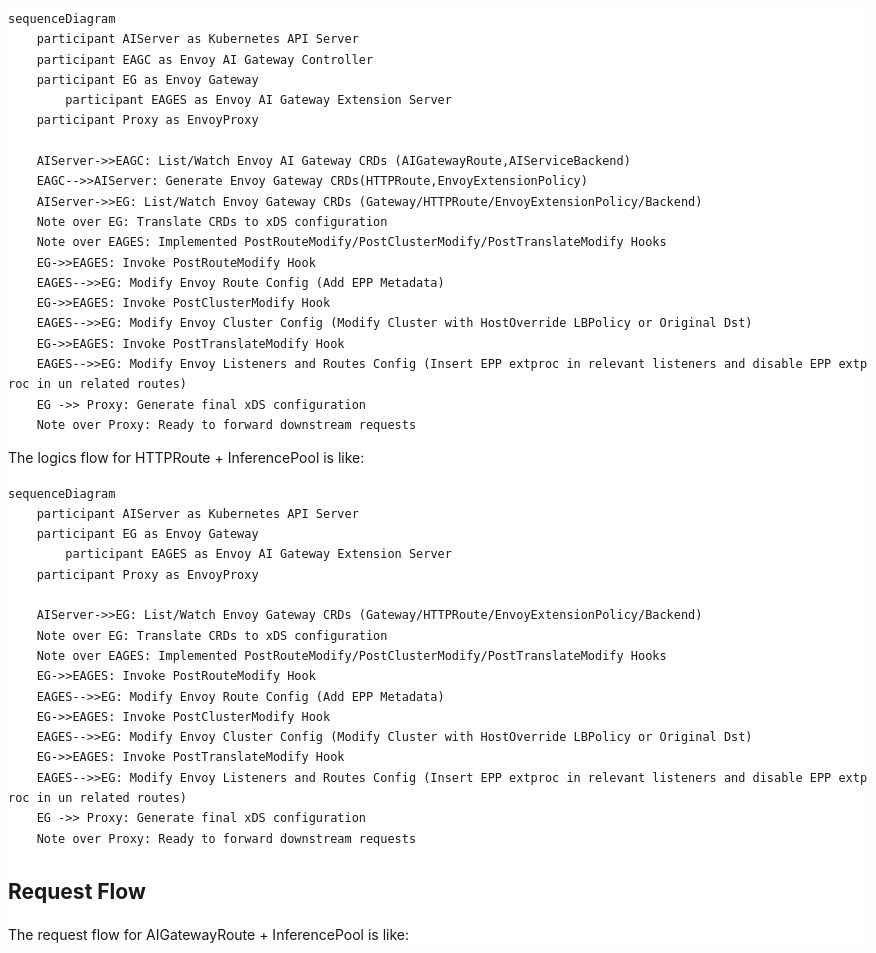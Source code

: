 ```mermaid
sequenceDiagram
    participant AIServer as Kubernetes API Server
    participant EAGC as Envoy AI Gateway Controller
    participant EG as Envoy Gateway
		participant EAGES as Envoy AI Gateway Extension Server
    participant Proxy as EnvoyProxy

    AIServer->>EAGC: List/Watch Envoy AI Gateway CRDs (AIGatewayRoute,AIServiceBackend)
    EAGC-->>AIServer: Generate Envoy Gateway CRDs(HTTPRoute,EnvoyExtensionPolicy)
    AIServer->>EG: List/Watch Envoy Gateway CRDs (Gateway/HTTPRoute/EnvoyExtensionPolicy/Backend)
    Note over EG: Translate CRDs to xDS configuration
    Note over EAGES: Implemented PostRouteModify/PostClusterModify/PostTranslateModify Hooks
    EG->>EAGES: Invoke PostRouteModify Hook 
    EAGES-->>EG: Modify Envoy Route Config (Add EPP Metadata)
    EG->>EAGES: Invoke PostClusterModify Hook 
    EAGES-->>EG: Modify Envoy Cluster Config (Modify Cluster with HostOverride LBPolicy or Original Dst)
    EG->>EAGES: Invoke PostTranslateModify Hook 
    EAGES-->>EG: Modify Envoy Listeners and Routes Config (Insert EPP extproc in relevant listeners and disable EPP extproc in un related routes)
    EG ->> Proxy: Generate final xDS configuration
    Note over Proxy: Ready to forward downstream requests
```

The logics flow for HTTPRoute + InferencePool is like:

```mermaid
sequenceDiagram
    participant AIServer as Kubernetes API Server
    participant EG as Envoy Gateway
		participant EAGES as Envoy AI Gateway Extension Server
    participant Proxy as EnvoyProxy

    AIServer->>EG: List/Watch Envoy Gateway CRDs (Gateway/HTTPRoute/EnvoyExtensionPolicy/Backend)
    Note over EG: Translate CRDs to xDS configuration
    Note over EAGES: Implemented PostRouteModify/PostClusterModify/PostTranslateModify Hooks
    EG->>EAGES: Invoke PostRouteModify Hook 
    EAGES-->>EG: Modify Envoy Route Config (Add EPP Metadata)
    EG->>EAGES: Invoke PostClusterModify Hook 
    EAGES-->>EG: Modify Envoy Cluster Config (Modify Cluster with HostOverride LBPolicy or Original Dst)
    EG->>EAGES: Invoke PostTranslateModify Hook 
    EAGES-->>EG: Modify Envoy Listeners and Routes Config (Insert EPP extproc in relevant listeners and disable EPP extproc in un related routes)
    EG ->> Proxy: Generate final xDS configuration
    Note over Proxy: Ready to forward downstream requests
```

## Request Flow

The request flow for AIGatewayRoute + InferencePool is like:
